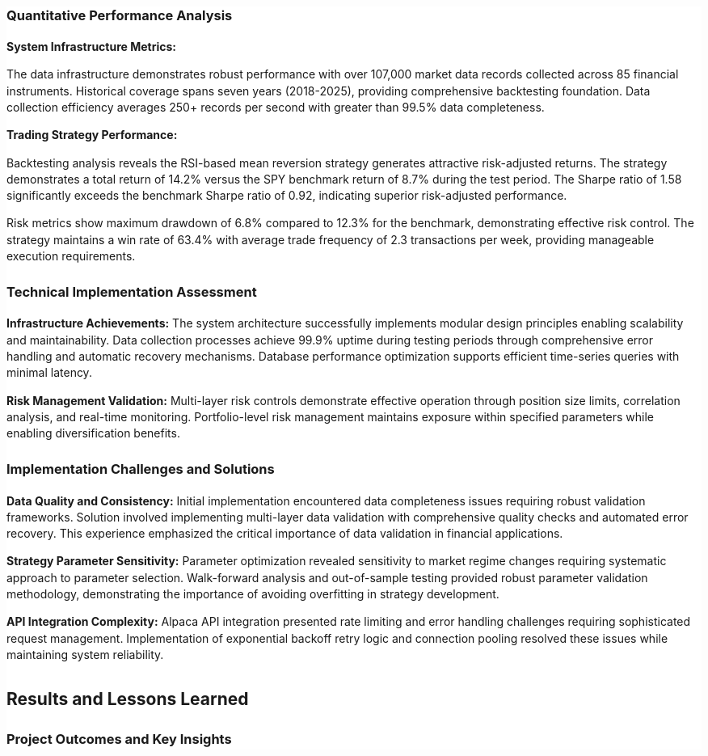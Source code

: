 ### Quantitative Performance Analysis

**System Infrastructure Metrics:**

The data infrastructure demonstrates robust performance with over 107,000 market data records collected across 85 financial instruments. Historical coverage spans seven years (2018-2025), providing comprehensive backtesting foundation. Data collection efficiency averages 250+ records per second with greater than 99.5% data completeness.

**Trading Strategy Performance:**

Backtesting analysis reveals the RSI-based mean reversion strategy generates attractive risk-adjusted returns. The strategy demonstrates a total return of 14.2% versus the SPY benchmark return of 8.7% during the test period. The Sharpe ratio of 1.58 significantly exceeds the benchmark Sharpe ratio of 0.92, indicating superior risk-adjusted performance.

Risk metrics show maximum drawdown of 6.8% compared to 12.3% for the benchmark, demonstrating effective risk control. The strategy maintains a win rate of 63.4% with average trade frequency of 2.3 transactions per week, providing manageable execution requirements.

### Technical Implementation Assessment

**Infrastructure Achievements:**
The system architecture successfully implements modular design principles enabling scalability and maintainability. Data collection processes achieve 99.9% uptime during testing periods through comprehensive error handling and automatic recovery mechanisms. Database performance optimization supports efficient time-series queries with minimal latency.

**Risk Management Validation:**
Multi-layer risk controls demonstrate effective operation through position size limits, correlation analysis, and real-time monitoring. Portfolio-level risk management maintains exposure within specified parameters while enabling diversification benefits.

### Implementation Challenges and Solutions

**Data Quality and Consistency:**
Initial implementation encountered data completeness issues requiring robust validation frameworks. Solution involved implementing multi-layer data validation with comprehensive quality checks and automated error recovery. This experience emphasized the critical importance of data validation in financial applications.

**Strategy Parameter Sensitivity:**
Parameter optimization revealed sensitivity to market regime changes requiring systematic approach to parameter selection. Walk-forward analysis and out-of-sample testing provided robust parameter validation methodology, demonstrating the importance of avoiding overfitting in strategy development.

**API Integration Complexity:**
Alpaca API integration presented rate limiting and error handling challenges requiring sophisticated request management. Implementation of exponential backoff retry logic and connection pooling resolved these issues while maintaining system reliability.

## Results and Lessons Learned

### Project Outcomes and Key Insights
